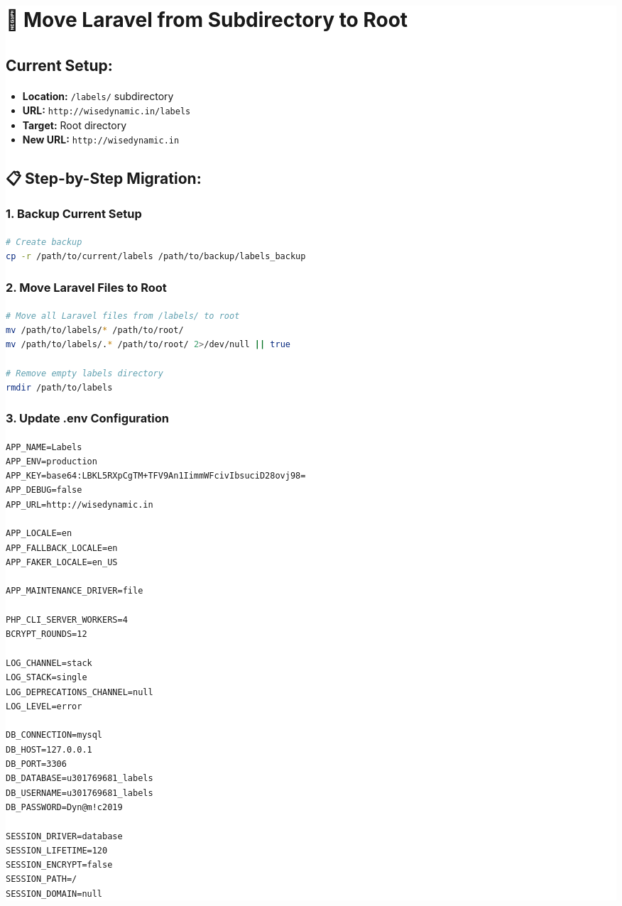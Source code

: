 # 🚀 Move Laravel from Subdirectory to Root

## Current Setup:
- **Location:** `/labels/` subdirectory
- **URL:** `http://wisedynamic.in/labels`
- **Target:** Root directory
- **New URL:** `http://wisedynamic.in`

## 📋 **Step-by-Step Migration:**

### **1. Backup Current Setup**
```bash
# Create backup
cp -r /path/to/current/labels /path/to/backup/labels_backup
```

### **2. Move Laravel Files to Root**
```bash
# Move all Laravel files from /labels/ to root
mv /path/to/labels/* /path/to/root/
mv /path/to/labels/.* /path/to/root/ 2>/dev/null || true

# Remove empty labels directory
rmdir /path/to/labels
```

### **3. Update .env Configuration**
```env
APP_NAME=Labels
APP_ENV=production
APP_KEY=base64:LBKL5RXpCgTM+TFV9An1IimmWFcivIbsuciD28ovj98=
APP_DEBUG=false
APP_URL=http://wisedynamic.in

APP_LOCALE=en
APP_FALLBACK_LOCALE=en
APP_FAKER_LOCALE=en_US

APP_MAINTENANCE_DRIVER=file

PHP_CLI_SERVER_WORKERS=4
BCRYPT_ROUNDS=12

LOG_CHANNEL=stack
LOG_STACK=single
LOG_DEPRECATIONS_CHANNEL=null
LOG_LEVEL=error

DB_CONNECTION=mysql
DB_HOST=127.0.0.1
DB_PORT=3306
DB_DATABASE=u301769681_labels
DB_USERNAME=u301769681_labels
DB_PASSWORD=Dyn@m!c2019

SESSION_DRIVER=database
SESSION_LIFETIME=120
SESSION_ENCRYPT=false
SESSION_PATH=/
SESSION_DOMAIN=null

```